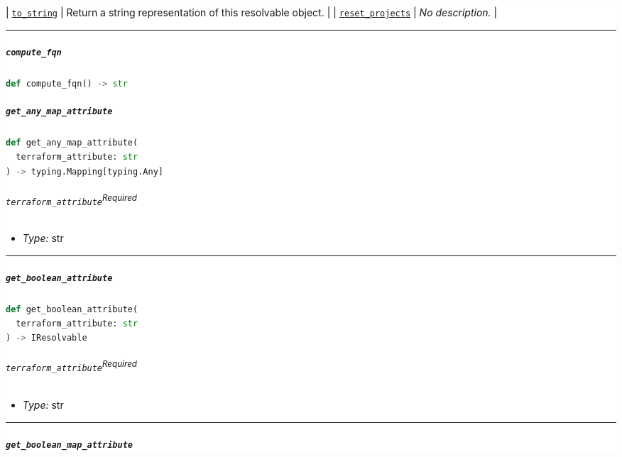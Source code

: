 | <code><a href="#rhizo-co-terraform-provider-wiz.samlIdp.SamlIdpGroupMappingOutputReference.toString">to_string</a></code> | Return a string representation of this resolvable object. |
| <code><a href="#rhizo-co-terraform-provider-wiz.samlIdp.SamlIdpGroupMappingOutputReference.resetProjects">reset_projects</a></code> | *No description.* |

---

##### `compute_fqn` <a name="compute_fqn" id="rhizo-co-terraform-provider-wiz.samlIdp.SamlIdpGroupMappingOutputReference.computeFqn"></a>

```python
def compute_fqn() -> str
```

##### `get_any_map_attribute` <a name="get_any_map_attribute" id="rhizo-co-terraform-provider-wiz.samlIdp.SamlIdpGroupMappingOutputReference.getAnyMapAttribute"></a>

```python
def get_any_map_attribute(
  terraform_attribute: str
) -> typing.Mapping[typing.Any]
```

###### `terraform_attribute`<sup>Required</sup> <a name="terraform_attribute" id="rhizo-co-terraform-provider-wiz.samlIdp.SamlIdpGroupMappingOutputReference.getAnyMapAttribute.parameter.terraformAttribute"></a>

- *Type:* str

---

##### `get_boolean_attribute` <a name="get_boolean_attribute" id="rhizo-co-terraform-provider-wiz.samlIdp.SamlIdpGroupMappingOutputReference.getBooleanAttribute"></a>

```python
def get_boolean_attribute(
  terraform_attribute: str
) -> IResolvable
```

###### `terraform_attribute`<sup>Required</sup> <a name="terraform_attribute" id="rhizo-co-terraform-provider-wiz.samlIdp.SamlIdpGroupMappingOutputReference.getBooleanAttribute.parameter.terraformAttribute"></a>

- *Type:* str

---

##### `get_boolean_map_attribute` <a name="get_boolean_map_attribute" id="rhizo-co-terraform-provider-wiz.samlIdp.SamlIdpGroupMappingOutputReference.getBooleanMapAttribute"></a>
